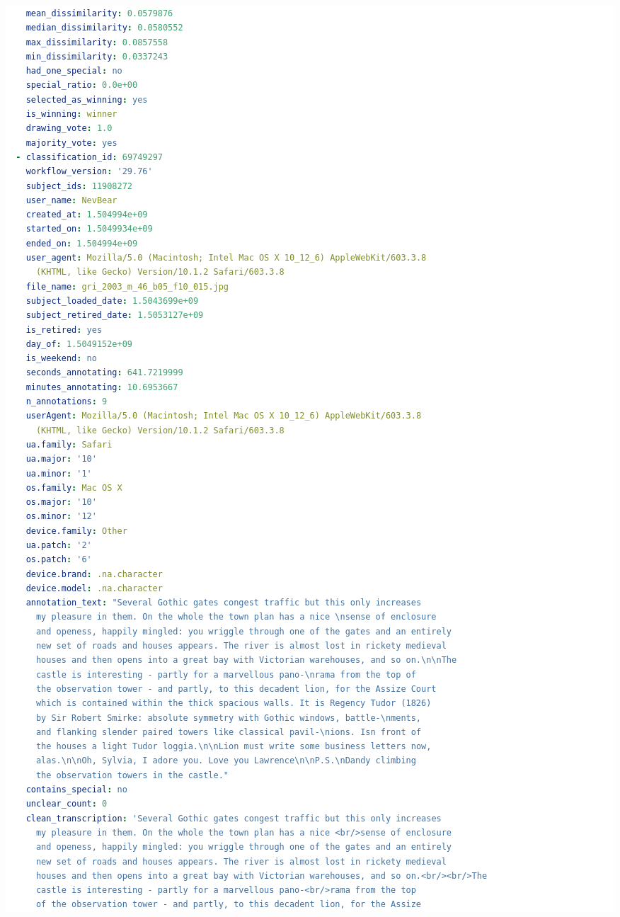 ```yaml
    mean_dissimilarity: 0.0579876
    median_dissimilarity: 0.0580552
    max_dissimilarity: 0.0857558
    min_dissimilarity: 0.0337243
    had_one_special: no
    special_ratio: 0.0e+00
    selected_as_winning: yes
    is_winning: winner
    drawing_vote: 1.0
    majority_vote: yes
  - classification_id: 69749297
    workflow_version: '29.76'
    subject_ids: 11908272
    user_name: NevBear
    created_at: 1.504994e+09
    started_on: 1.5049934e+09
    ended_on: 1.504994e+09
    user_agent: Mozilla/5.0 (Macintosh; Intel Mac OS X 10_12_6) AppleWebKit/603.3.8
      (KHTML, like Gecko) Version/10.1.2 Safari/603.3.8
    file_name: gri_2003_m_46_b05_f10_015.jpg
    subject_loaded_date: 1.5043699e+09
    subject_retired_date: 1.5053127e+09
    is_retired: yes
    day_of: 1.5049152e+09
    is_weekend: no
    seconds_annotating: 641.7219999
    minutes_annotating: 10.6953667
    n_annotations: 9
    userAgent: Mozilla/5.0 (Macintosh; Intel Mac OS X 10_12_6) AppleWebKit/603.3.8
      (KHTML, like Gecko) Version/10.1.2 Safari/603.3.8
    ua.family: Safari
    ua.major: '10'
    ua.minor: '1'
    os.family: Mac OS X
    os.major: '10'
    os.minor: '12'
    device.family: Other
    ua.patch: '2'
    os.patch: '6'
    device.brand: .na.character
    device.model: .na.character
    annotation_text: "Several Gothic gates congest traffic but this only increases
      my pleasure in them. On the whole the town plan has a nice \nsense of enclosure
      and openess, happily mingled: you wriggle through one of the gates and an entirely
      new set of roads and houses appears. The river is almost lost in rickety medieval
      houses and then opens into a great bay with Victorian warehouses, and so on.\n\nThe
      castle is interesting - partly for a marvellous pano-\nrama from the top of
      the observation tower - and partly, to this decadent lion, for the Assize Court
      which is contained within the thick spacious walls. It is Regency Tudor (1826)
      by Sir Robert Smirke: absolute symmetry with Gothic windows, battle-\nments,
      and flanking slender paired towers like classical pavil-\nions. Isn front of
      the houses a light Tudor loggia.\n\nLion must write some business letters now,
      alas.\n\nOh, Sylvia, I adore you. Love you Lawrence\n\nP.S.\nDandy climbing
      the observation towers in the castle."
    contains_special: no
    unclear_count: 0
    clean_transcription: 'Several Gothic gates congest traffic but this only increases
      my pleasure in them. On the whole the town plan has a nice <br/>sense of enclosure
      and openess, happily mingled: you wriggle through one of the gates and an entirely
      new set of roads and houses appears. The river is almost lost in rickety medieval
      houses and then opens into a great bay with Victorian warehouses, and so on.<br/><br/>The
      castle is interesting - partly for a marvellous pano-<br/>rama from the top
      of the observation tower - and partly, to this decadent lion, for the Assize
```